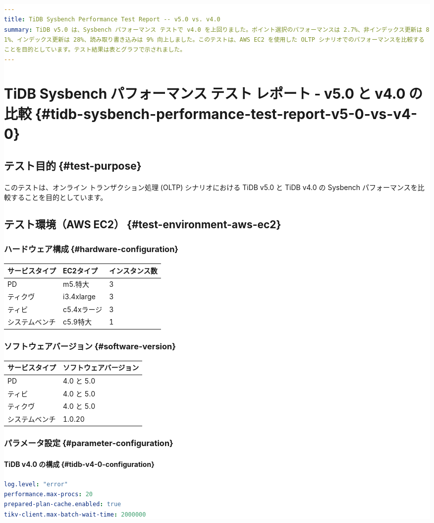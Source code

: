 ```yaml
---
title: TiDB Sysbench Performance Test Report -- v5.0 vs. v4.0
summary: TiDB v5.0 は、Sysbench パフォーマンス テストで v4.0 を上回りました。ポイント選択のパフォーマンスは 2.7%、非インデックス更新は 81%、インデックス更新は 28%、読み取り書き込みは 9% 向上しました。このテストは、AWS EC2 を使用した OLTP シナリオでのパフォーマンスを比較することを目的としています。テスト結果は表とグラフで示されました。
---
```


# TiDB Sysbench パフォーマンス テスト レポート - v5.0 と v4.0 の比較 {#tidb-sysbench-performance-test-report-v5-0-vs-v4-0}

## テスト目的 {#test-purpose}

このテストは、オンライン トランザクション処理 (OLTP) シナリオにおける TiDB v5.0 と TiDB v4.0 の Sysbench パフォーマンスを比較することを目的としています。

## テスト環境（AWS EC2） {#test-environment-aws-ec2}

### ハードウェア構成 {#hardware-configuration}

| サービスタイプ | EC2タイプ     | インスタンス数 |
| :------ | :--------- | :------ |
| PD      | m5.特大      | 3       |
| ティクヴ    | i3.4xlarge | 3       |
| ティビ     | c5.4xラージ   | 3       |
| システムベンチ | c5.9特大     | 1       |

### ソフトウェアバージョン {#software-version}

| サービスタイプ | ソフトウェアバージョン |
| :------ | :---------- |
| PD      | 4.0 と 5.0   |
| ティビ     | 4.0 と 5.0   |
| ティクヴ    | 4.0 と 5.0   |
| システムベンチ | 1.0.20      |

### パラメータ設定 {#parameter-configuration}

#### TiDB v4.0 の構成 {#tidb-v4-0-configuration}

```yaml
log.level: "error"
performance.max-procs: 20
prepared-plan-cache.enabled: true
tikv-client.max-batch-wait-time: 2000000
```
